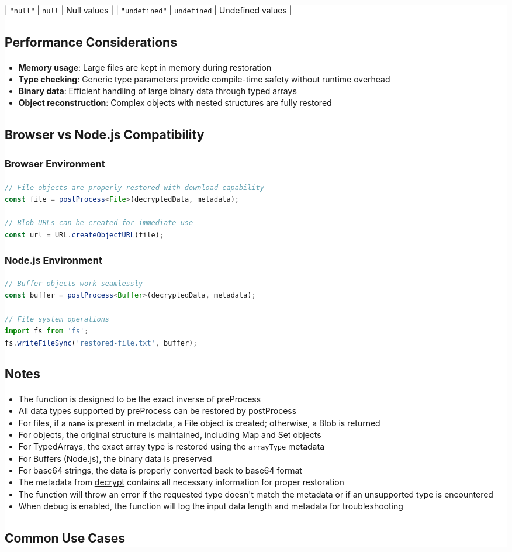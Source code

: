 | `"null"` | `null` | Null values |
| `"undefined"` | `undefined` | Undefined values |

## Performance Considerations

- **Memory usage**: Large files are kept in memory during restoration
- **Type checking**: Generic type parameters provide compile-time safety without runtime overhead
- **Binary data**: Efficient handling of large binary data through typed arrays
- **Object reconstruction**: Complex objects with nested structures are fully restored

## Browser vs Node.js Compatibility

### Browser Environment
```typescript
// File objects are properly restored with download capability
const file = postProcess<File>(decryptedData, metadata);

// Blob URLs can be created for immediate use
const url = URL.createObjectURL(file);
```

### Node.js Environment
```typescript
// Buffer objects work seamlessly
const buffer = postProcess<Buffer>(decryptedData, metadata);

// File system operations
import fs from 'fs';
fs.writeFileSync('restored-file.txt', buffer);
```

## Notes

- The function is designed to be the exact inverse of [preProcess](preProcess.md)
- All data types supported by preProcess can be restored by postProcess
- For files, if a `name` is present in metadata, a File object is created; otherwise, a Blob is returned
- For objects, the original structure is maintained, including Map and Set objects
- For TypedArrays, the exact array type is restored using the `arrayType` metadata
- For Buffers (Node.js), the binary data is preserved
- For base64 strings, the data is properly converted back to base64 format
- The metadata from [decrypt](../data-access/decrypt.md) contains all necessary information for proper restoration
- The function will throw an error if the requested type doesn't match the metadata or if an unsupported type is encountered
- When debug is enabled, the function will log the input data length and metadata for troubleshooting

## Common Use Cases
